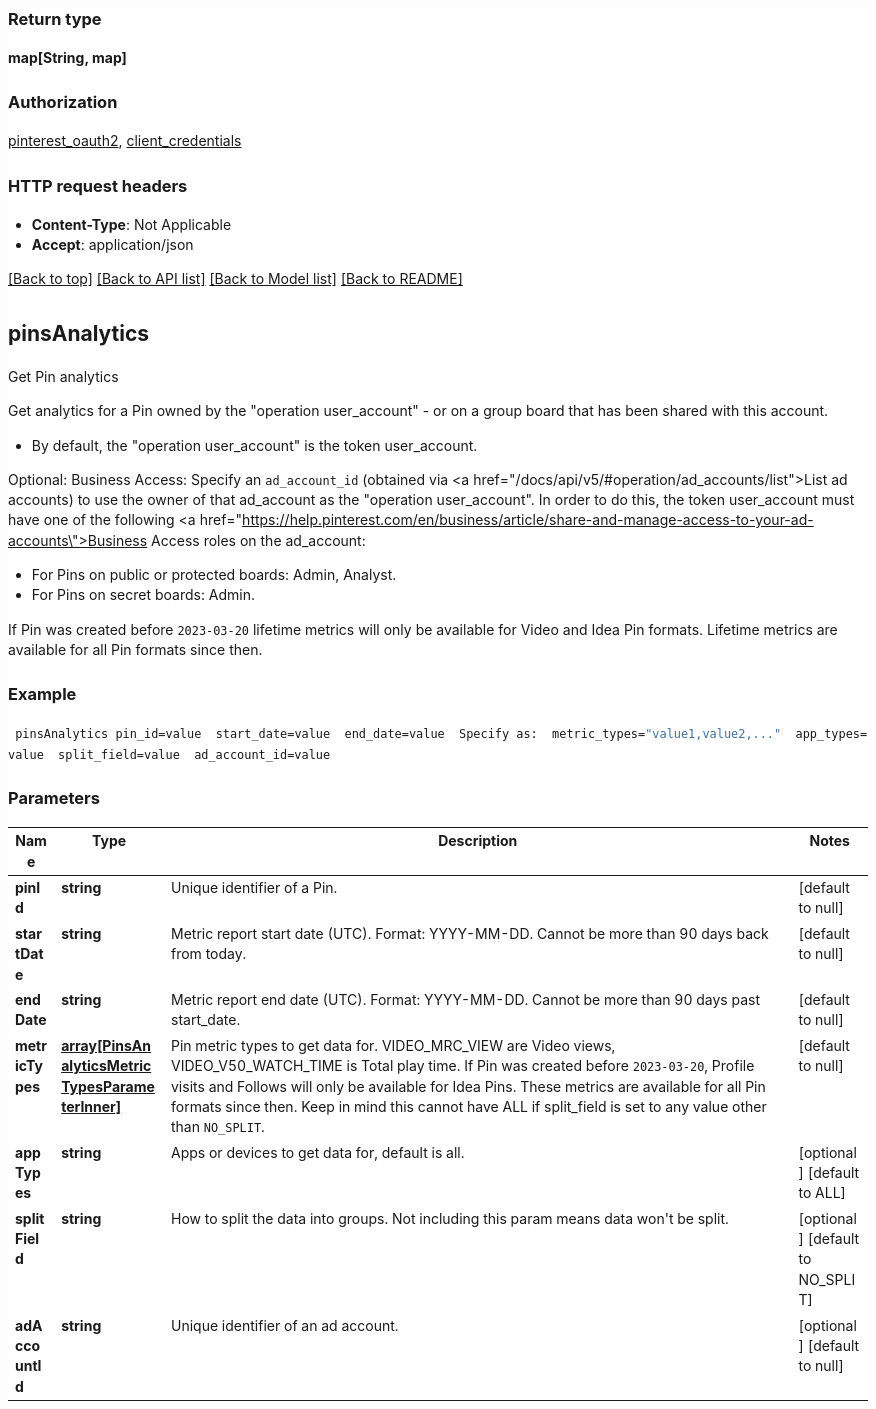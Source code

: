 ### Return type

**map[String, map]**

### Authorization

[pinterest_oauth2](../README.md#pinterest_oauth2), [client_credentials](../README.md#client_credentials)

### HTTP request headers

- **Content-Type**: Not Applicable
- **Accept**: application/json

[[Back to top]](#) [[Back to API list]](../README.md#documentation-for-api-endpoints) [[Back to Model list]](../README.md#documentation-for-models) [[Back to README]](../README.md)


## pinsAnalytics

Get Pin analytics

Get analytics for a Pin owned by the \"operation user_account\" - or on a group board that has been shared with this account.
- By default, the \"operation user_account\" is the token user_account.

Optional: Business Access: Specify an <code>ad_account_id</code> (obtained via <a href=\"/docs/api/v5/#operation/ad_accounts/list\">List ad accounts</a>) to use the owner of that ad_account as the \"operation user_account\". In order to do this, the token user_account must have one of the following <a href=\"https://help.pinterest.com/en/business/article/share-and-manage-access-to-your-ad-accounts\">Business Access</a> roles on the ad_account:

- For Pins on public or protected boards: Admin, Analyst.
- For Pins on secret boards: Admin.

If Pin was created before <code>2023-03-20</code> lifetime metrics will only be available for Video and Idea Pin formats. Lifetime metrics are available for all Pin formats since then.

### Example

```bash
 pinsAnalytics pin_id=value  start_date=value  end_date=value  Specify as:  metric_types="value1,value2,..."  app_types=value  split_field=value  ad_account_id=value
```

### Parameters


Name | Type | Description  | Notes
------------- | ------------- | ------------- | -------------
 **pinId** | **string** | Unique identifier of a Pin. | [default to null]
 **startDate** | **string** | Metric report start date (UTC). Format: YYYY-MM-DD. Cannot be more than 90 days back from today. | [default to null]
 **endDate** | **string** | Metric report end date (UTC). Format: YYYY-MM-DD. Cannot be more than 90 days past start_date. | [default to null]
 **metricTypes** | [**array[PinsAnalyticsMetricTypesParameterInner]**](PinsAnalyticsMetricTypesParameterInner.md) | Pin metric types to get data for. VIDEO_MRC_VIEW are Video views, VIDEO_V50_WATCH_TIME is Total play time. If Pin was created before <code>2023-03-20</code>, Profile visits and Follows will only be available for Idea Pins. These metrics are available for all Pin formats since then. Keep in mind this cannot have ALL if split_field is set to any value other than <code>NO_SPLIT</code>. | [default to null]
 **appTypes** | **string** | Apps or devices to get data for, default is all. | [optional] [default to ALL]
 **splitField** | **string** | How to split the data into groups. Not including this param means data won't be split. | [optional] [default to NO_SPLIT]
 **adAccountId** | **string** | Unique identifier of an ad account. | [optional] [default to null]
